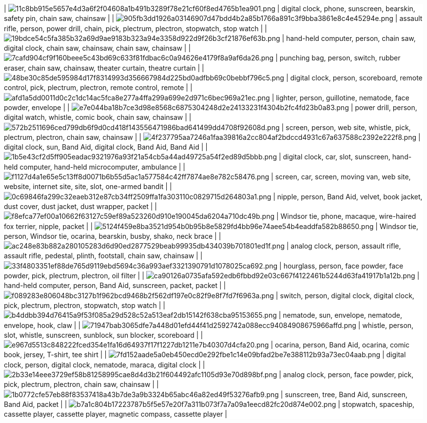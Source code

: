 | ![11c8bb915e5657e4d3a6f2f04608a1b491b3289f78e21cf60f8ed4765b1ea901.png](/img/icons/11c8bb915e5657e4d3a6f2f04608a1b491b3289f78e21cf60f8ed4765b1ea901.png) | digital clock, phone, sunscreen, bearskin, safety pin, chain saw, chainsaw |
| ![905fb3dd1926a03146907d47bdd4b2a85b1766a891c3f9bba3861e8c4e45294e.png](/img/icons/905fb3dd1926a03146907d47bdd4b2a85b1766a891c3f9bba3861e8c4e45294e.png) | assault rifle, person, power drill, chain, pick, plectrum, plectron, stopwatch, stop watch |
| ![19bdce54c5fa385b32a69d9ae9183b323a94e3358d922d9f26b3cf21876ef63b.png](/img/icons/19bdce54c5fa385b32a69d9ae9183b323a94e3358d922d9f26b3cf21876ef63b.png) | hand-held computer, person, chain saw, digital clock, chain saw, chainsaw, chain saw, chainsaw |
| ![7cafd904cf9f160beee5c43bd69c633f81fdbac6c0a94626e4179f8a9af6da26.png](/img/icons/7cafd904cf9f160beee5c43bd69c633f81fdbac6c0a94626e4179f8a9af6da26.png) | punching bag, person, switch, rubber eraser, chain saw, chainsaw, theater curtain, theatre curtain |
| ![48be30c85de595984d17f8314993d356667984d225bd0adfbb69c0bebbf796c5.png](/img/icons/48be30c85de595984d17f8314993d356667984d225bd0adfbb69c0bebbf796c5.png) | digital clock, person, scoreboard, remote control, pick, plectrum, plectron, remote control, remote |
| ![afd1a5dd0011d0c2c1dc14ac5fca8e277a4ffa299a699e2d971c6bec969a21ec.png](/img/icons/afd1a5dd0011d0c2c1dc14ac5fca8e277a4ffa299a699e2d971c6bec969a21ec.png) | lighter, person, guillotine, nematode, face powder, envelope |
| ![e7e044ba18b7ce3d98e8568c6875304248d2e24133231f4304b2fc4fd23b0a83.png](/img/icons/e7e044ba18b7ce3d98e8568c6875304248d2e24133231f4304b2fc4fd23b0a83.png) | power drill, person, digital watch, whistle, comic book, chain saw, chainsaw |
| ![572b2511696ced799db6f9d0cd418f143556471986bad641499dd4708f92608d.png](/img/icons/572b2511696ced799db6f9d0cd418f143556471986bad641499dd4708f92608d.png) | screen, person, web site, whistle, pick, plectrum, plectron, chain saw, chainsaw |
| ![4f237795aa7246a1faa39816a2cc804af2bdccd4931c67a637588c2392e222f8.png](/img/icons/4f237795aa7246a1faa39816a2cc804af2bdccd4931c67a637588c2392e222f8.png) | digital clock, sun, Band Aid, digital clock, Band Aid, Band Aid |
| ![1b5e43cf2d5ff905eadac9321976a93f21a54cb5a44ad49725a54f2ed89d5bbb.png](/img/icons/1b5e43cf2d5ff905eadac9321976a93f21a54cb5a44ad49725a54f2ed89d5bbb.png) | digital clock, car, slot, sunscreen, hand-held computer, hand-held microcomputer, ambulance |
| ![f1127d4a1e65e5c13ff8d0071b6b55d5ac1a577584c42ff7874ae8e782c58476.png](/img/icons/f1127d4a1e65e5c13ff8d0071b6b55d5ac1a577584c42ff7874ae8e782c58476.png) | screen, car, screen, moving van, web site, website, internet site, site, slot, one-armed bandit |
| ![0c69846fa299c32eaeb312e87cb34ff2509ffa1fa303110c0829715d264803a1.png](/img/icons/0c69846fa299c32eaeb312e87cb34ff2509ffa1fa303110c0829715d264803a1.png) | nipple, person, Band Aid, velvet, book jacket, dust cover, dust jacket, dust wrapper, packet |
| ![f8efca77ef00a10662f63127c59ef89a523260d910e190045da6204a710dc49b.png](/img/icons/f8efca77ef00a10662f63127c59ef89a523260d910e190045da6204a710dc49b.png) | Windsor tie, phone, macaque, wire-haired fox terrier, nipple, packet |
| ![5124f459e8ba3521d954b0b95b8e5829fd4bb96e74aee54b4eaddfa582b88650.png](/img/icons/5124f459e8ba3521d954b0b95b8e5829fd4bb96e74aee54b4eaddfa582b88650.png) | Windsor tie, person, Windsor tie, ocarina, bearskin, busby, shako, neck brace |
| ![ac248e83b882a280105283d6d90ed2877529beab99935db434039b701801ed1f.png](/img/icons/ac248e83b882a280105283d6d90ed2877529beab99935db434039b701801ed1f.png) | analog clock, person, assault rifle, assault rifle, pedestal, plinth, footstall, chain saw, chainsaw |
| ![33f4803351ef88de765d9119ebd5694c36a993aef3321390791d1078025ca692.png](/img/icons/33f4803351ef88de765d9119ebd5694c36a993aef3321390791d1078025ca692.png) | hourglass, person, face powder, face powder, pick, plectrum, plectron, oil filter |
| ![ca90126a0735afa592edb6fbbd92e03c667f4122461b5244d63fa41917b1a12b.png](/img/icons/ca90126a0735afa592edb6fbbd92e03c667f4122461b5244d63fa41917b1a12b.png) | hand-held computer, person, Band Aid, sunscreen, packet, packet |
| ![f089283e806048bc3127b1f962bcd9468b2f562df197e0c82f9e8f7fd7f6963a.png](/img/icons/f089283e806048bc3127b1f962bcd9468b2f562df197e0c82f9e8f7fd7f6963a.png) | switch, person, digital clock, digital clock, pick, plectrum, plectron, stopwatch, stop watch |
| ![b4ddbb394d76415a9f53f085a29d528c52a513eaf2db15142f638cba95153655.png](/img/icons/b4ddbb394d76415a9f53f085a29d528c52a513eaf2db15142f638cba95153655.png) | nematode, sun, envelope, nematode, envelope, hook, claw |
| ![71947bab3065dfe7a448d01efd44f41d2592742a088ecc94084908675966affd.png](/img/icons/71947bab3065dfe7a448d01efd44f41d2592742a088ecc94084908675966affd.png) | whistle, person, slot, whistle, sunscreen, sunblock, sun blocker, scoreboard |
| ![e967d5513c848222fced354e1fa16d64937f17f1227db1211e7b40307d4cfa20.png](/img/icons/e967d5513c848222fced354e1fa16d64937f17f1227db1211e7b40307d4cfa20.png) | ocarina, person, Band Aid, ocarina, comic book, jersey, T-shirt, tee shirt |
| ![7fd152aade5a0eb450ecd0e292fbe1c14e09bfad2be7e388112b93a73ec04aab.png](/img/icons/7fd152aade5a0eb450ecd0e292fbe1c14e09bfad2be7e388112b93a73ec04aab.png) | digital clock, person, digital clock, nematode, maraca, digital clock |
| ![2b33e14eee3729ef58b81258995cae8d4d3b21f604492afc1105d93e70d898bf.png](/img/icons/2b33e14eee3729ef58b81258995cae8d4d3b21f604492afc1105d93e70d898bf.png) | analog clock, person, face powder, pick, pick, plectrum, plectron, chain saw, chainsaw |
| ![1b0772cfe57eb88f83537418a43b7de3a9b3324b65abc46a82ed49f53276afb9.png](/img/icons/1b0772cfe57eb88f83537418a43b7de3a9b3324b65abc46a82ed49f53276afb9.png) | sunscreen, tree, Band Aid, sunscreen, Band Aid, packet |
| ![b7a1c804b17223787b5f5e57e20f7a311b073f7a7a09a1eecd82fc20d874e002.png](/img/icons/b7a1c804b17223787b5f5e57e20f7a311b073f7a7a09a1eecd82fc20d874e002.png) | stopwatch, spaceship, cassette player, cassette player, magnetic compass, cassette player |